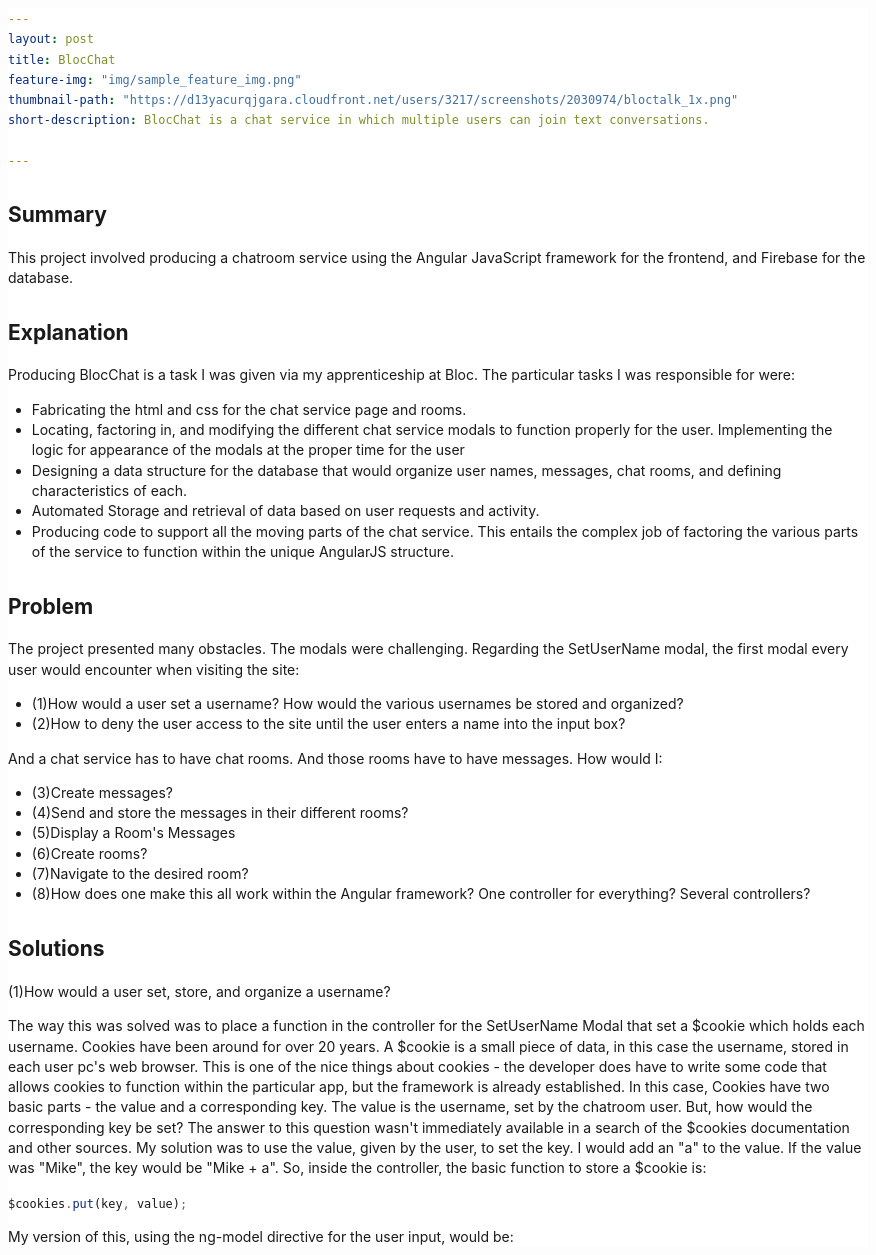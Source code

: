 ```yaml
---
layout: post
title: BlocChat
feature-img: "img/sample_feature_img.png"
thumbnail-path: "https://d13yacurqjgara.cloudfront.net/users/3217/screenshots/2030974/bloctalk_1x.png"
short-description: BlocChat is a chat service in which multiple users can join text conversations.

---
```

##  Summary
This project involved producing a chatroom service using the Angular JavaScript framework for the frontend, and Firebase for the database.

##  Explanation
Producing BlocChat is a task I was given via my apprenticeship at Bloc.  The particular tasks I was responsible for were:
- Fabricating the html and css for the chat service page and rooms.  
- Locating, factoring in, and modifying the different chat service modals to function properly for the user.  Implementing the logic for appearance of the modals at the proper time for the user
- Designing a data structure for the database that would organize user names, messages, chat rooms, and defining characteristics of each.  
- Automated Storage and retrieval of data based on user requests and activity.
- Producing code to support all the moving parts of the chat service.  This entails the complex job of factoring the various parts of the service to function within the unique AngularJS structure.


##  Problem
The project presented many obstacles.
The modals were challenging.  Regarding the SetUserName modal, the first modal every user would encounter when visiting the site:
- (1)How would a user set a username?  How would the various usernames be stored and organized?
- (2)How to deny the user access to the site until the user enters a name into the input box?

And a chat service has to have chat rooms.  And those rooms have to have messages.  How would I:

- (3)Create messages?
- (4)Send and store the messages in their different rooms?
- (5)Display a Room's Messages
- (6)Create rooms?
- (7)Navigate to the desired room?
- (8)How does one make this all work within the Angular framework?  One controller for everything?  Several controllers?

##  Solutions
(1)How would a user set, store, and organize a username?

The way this was solved was to place a function in the controller for the SetUserName Modal that set a $cookie which holds each username.  Cookies have been around for over 20 years.  A $cookie is a small piece of data, in this case the username, stored in each user pc's web browser.  This is one of the nice things about cookies - the developer does have to write some code that allows cookies to function within the particular app, but the framework is already established.  In this case, Cookies have two basic parts - the value and a corresponding key.  The value is the username, set by the chatroom user.  But, how would the corresponding key be set?  The answer to this question wasn't immediately available in a search of the $cookies documentation and other sources.  My solution was to use the value, given by the user, to set the key.  I would add an "a" to the value.  If the value was "Mike", the key would be "Mike + a".  So, inside the controller, the basic function to store a $cookie is:
```js
$cookies.put(key, value);
```
My version of this, using the ng-model directive for the user input, would be: